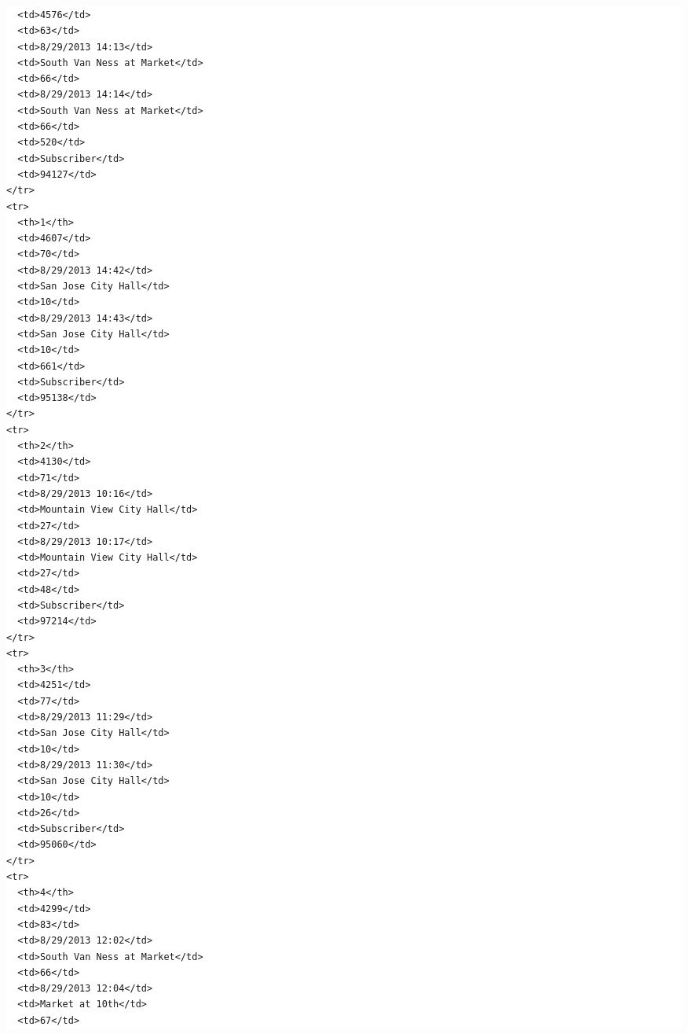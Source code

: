      <td>4576</td>
      <td>63</td>
      <td>8/29/2013 14:13</td>
      <td>South Van Ness at Market</td>
      <td>66</td>
      <td>8/29/2013 14:14</td>
      <td>South Van Ness at Market</td>
      <td>66</td>
      <td>520</td>
      <td>Subscriber</td>
      <td>94127</td>
    </tr>
    <tr>
      <th>1</th>
      <td>4607</td>
      <td>70</td>
      <td>8/29/2013 14:42</td>
      <td>San Jose City Hall</td>
      <td>10</td>
      <td>8/29/2013 14:43</td>
      <td>San Jose City Hall</td>
      <td>10</td>
      <td>661</td>
      <td>Subscriber</td>
      <td>95138</td>
    </tr>
    <tr>
      <th>2</th>
      <td>4130</td>
      <td>71</td>
      <td>8/29/2013 10:16</td>
      <td>Mountain View City Hall</td>
      <td>27</td>
      <td>8/29/2013 10:17</td>
      <td>Mountain View City Hall</td>
      <td>27</td>
      <td>48</td>
      <td>Subscriber</td>
      <td>97214</td>
    </tr>
    <tr>
      <th>3</th>
      <td>4251</td>
      <td>77</td>
      <td>8/29/2013 11:29</td>
      <td>San Jose City Hall</td>
      <td>10</td>
      <td>8/29/2013 11:30</td>
      <td>San Jose City Hall</td>
      <td>10</td>
      <td>26</td>
      <td>Subscriber</td>
      <td>95060</td>
    </tr>
    <tr>
      <th>4</th>
      <td>4299</td>
      <td>83</td>
      <td>8/29/2013 12:02</td>
      <td>South Van Ness at Market</td>
      <td>66</td>
      <td>8/29/2013 12:04</td>
      <td>Market at 10th</td>
      <td>67</td>